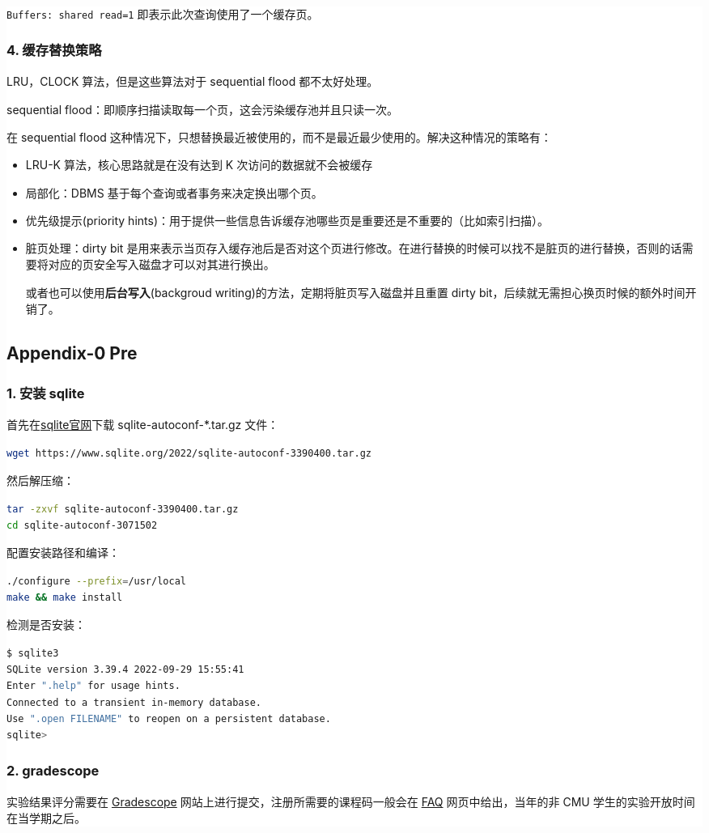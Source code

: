 `Buffers: shared read=1` 即表示此次查询使用了一个缓存页。

### 4. 缓存替换策略

LRU，CLOCK 算法，但是这些算法对于 sequential flood 都不太好处理。

sequential flood：即顺序扫描读取每一个页，这会污染缓存池并且只读一次。

在 sequential flood 这种情况下，只想替换最近被使用的，而不是最近最少使用的。解决这种情况的策略有：

* LRU-K 算法，核心思路就是在没有达到 K 次访问的数据就不会被缓存
* 局部化：DBMS 基于每个查询或者事务来决定换出哪个页。
* 优先级提示(priority hints)：用于提供一些信息告诉缓存池哪些页是重要还是不重要的（比如索引扫描）。

* 脏页处理：dirty bit 是用来表示当页存入缓存池后是否对这个页进行修改。在进行替换的时候可以找不是脏页的进行替换，否则的话需要将对应的页安全写入磁盘才可以对其进行换出。

  或者也可以使用**后台写入**(backgroud writing)的方法，定期将脏页写入磁盘并且重置 dirty bit，后续就无需担心换页时候的额外时间开销了。

## Appendix-0 Pre

### 1. 安装 sqlite

首先在[sqlite官网](https://www.sqlite.org/download.html)下载 sqlite-autoconf-*.tar.gz 文件：

```sh
wget https://www.sqlite.org/2022/sqlite-autoconf-3390400.tar.gz
```

然后解压缩：

```sh
tar -zxvf sqlite-autoconf-3390400.tar.gz
cd sqlite-autoconf-3071502
```

配置安装路径和编译：

```sh
./configure --prefix=/usr/local
make && make install
```

检测是否安装：

```sh
$ sqlite3
SQLite version 3.39.4 2022-09-29 15:55:41
Enter ".help" for usage hints.
Connected to a transient in-memory database.
Use ".open FILENAME" to reopen on a persistent database.
sqlite>
```

### 2. gradescope

实验结果评分需要在 [Gradescope](https://www.gradescope.com/) 网站上进行提交，注册所需要的课程码一般会在 [FAQ](https://15445.courses.cs.cmu.edu/fall2021/faq.html) 网页中给出，当年的非 CMU 学生的实验开放时间在当学期之后。
